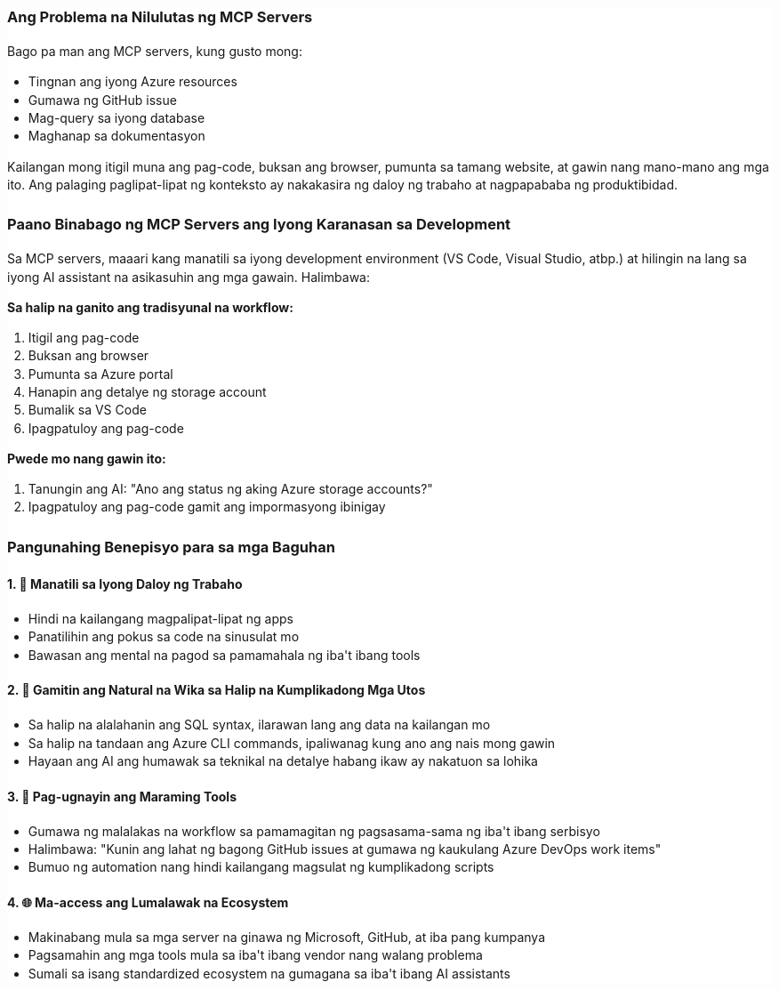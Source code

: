 ### Ang Problema na Nilulutas ng MCP Servers

Bago pa man ang MCP servers, kung gusto mong:
- Tingnan ang iyong Azure resources
- Gumawa ng GitHub issue
- Mag-query sa iyong database
- Maghanap sa dokumentasyon

Kailangan mong itigil muna ang pag-code, buksan ang browser, pumunta sa tamang website, at gawin nang mano-mano ang mga ito. Ang palaging paglipat-lipat ng konteksto ay nakakasira ng daloy ng trabaho at nagpapababa ng produktibidad.

### Paano Binabago ng MCP Servers ang Iyong Karanasan sa Development

Sa MCP servers, maaari kang manatili sa iyong development environment (VS Code, Visual Studio, atbp.) at hilingin na lang sa iyong AI assistant na asikasuhin ang mga gawain. Halimbawa:

**Sa halip na ganito ang tradisyunal na workflow:**
1. Itigil ang pag-code
2. Buksan ang browser
3. Pumunta sa Azure portal
4. Hanapin ang detalye ng storage account
5. Bumalik sa VS Code
6. Ipagpatuloy ang pag-code

**Pwede mo nang gawin ito:**
1. Tanungin ang AI: "Ano ang status ng aking Azure storage accounts?"
2. Ipagpatuloy ang pag-code gamit ang impormasyong ibinigay

### Pangunahing Benepisyo para sa mga Baguhan

#### 1. 🔄 **Manatili sa Iyong Daloy ng Trabaho**
- Hindi na kailangang magpalipat-lipat ng apps
- Panatilihin ang pokus sa code na sinusulat mo
- Bawasan ang mental na pagod sa pamamahala ng iba't ibang tools

#### 2. 🤖 **Gamitin ang Natural na Wika sa Halip na Kumplikadong Mga Utos**
- Sa halip na alalahanin ang SQL syntax, ilarawan lang ang data na kailangan mo
- Sa halip na tandaan ang Azure CLI commands, ipaliwanag kung ano ang nais mong gawin
- Hayaan ang AI ang humawak sa teknikal na detalye habang ikaw ay nakatuon sa lohika

#### 3. 🔗 **Pag-ugnayin ang Maraming Tools**
- Gumawa ng malalakas na workflow sa pamamagitan ng pagsasama-sama ng iba't ibang serbisyo
- Halimbawa: "Kunin ang lahat ng bagong GitHub issues at gumawa ng kaukulang Azure DevOps work items"
- Bumuo ng automation nang hindi kailangang magsulat ng kumplikadong scripts

#### 4. 🌐 **Ma-access ang Lumalawak na Ecosystem**
- Makinabang mula sa mga server na ginawa ng Microsoft, GitHub, at iba pang kumpanya
- Pagsamahin ang mga tools mula sa iba't ibang vendor nang walang problema
- Sumali sa isang standardized ecosystem na gumagana sa iba't ibang AI assistants
